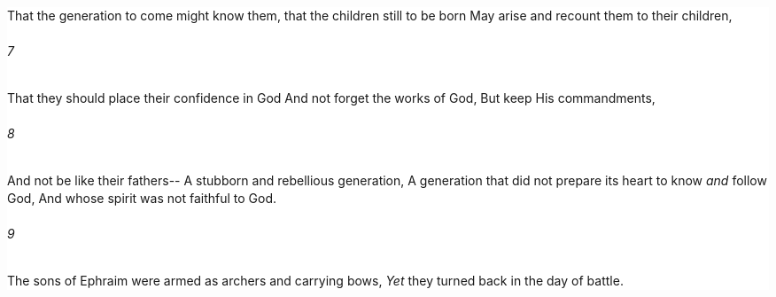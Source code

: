 



That the generation to come might know them, that the children still to be born May arise and recount them to their children, 















###### 7 







That they should place their confidence in God And not forget the works of God, But keep His commandments, 















###### 8 







And not be like their fathers-- A stubborn and rebellious generation, A generation that did not prepare its heart to know _and_ follow God, And whose spirit was not faithful to God. 















###### 9 







The sons of Ephraim were armed as archers and carrying bows, _Yet_ they turned back in the day of battle. 
